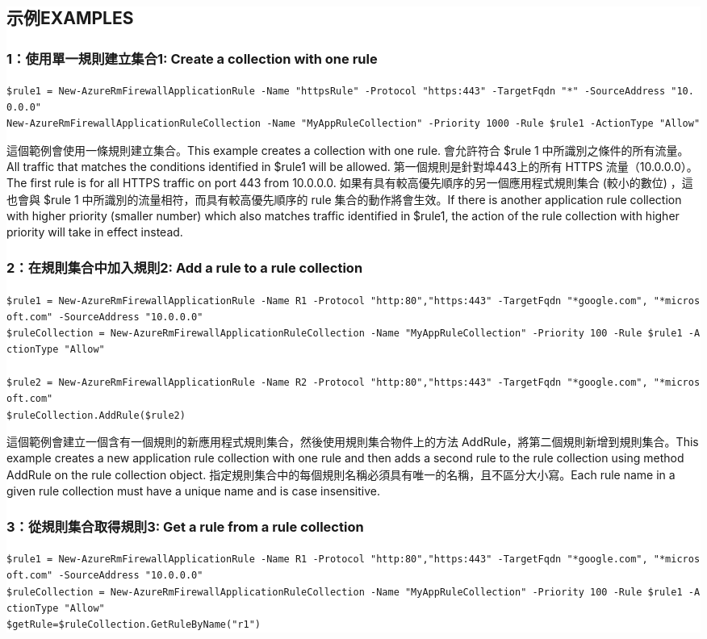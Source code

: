 ## <span data-ttu-id="49f86-107">示例</span><span class="sxs-lookup"><span data-stu-id="49f86-107">EXAMPLES</span></span>

### <span data-ttu-id="49f86-108">1：使用單一規則建立集合</span><span class="sxs-lookup"><span data-stu-id="49f86-108">1:  Create a collection with one rule</span></span>
```
$rule1 = New-AzureRmFirewallApplicationRule -Name "httpsRule" -Protocol "https:443" -TargetFqdn "*" -SourceAddress "10.0.0.0"
New-AzureRmFirewallApplicationRuleCollection -Name "MyAppRuleCollection" -Priority 1000 -Rule $rule1 -ActionType "Allow"
```

<span data-ttu-id="49f86-109">這個範例會使用一條規則建立集合。</span><span class="sxs-lookup"><span data-stu-id="49f86-109">This example creates a collection with one rule.</span></span> <span data-ttu-id="49f86-110">會允許符合 $rule 1 中所識別之條件的所有流量。</span><span class="sxs-lookup"><span data-stu-id="49f86-110">All traffic that matches the conditions identified in $rule1 will be allowed.</span></span>
<span data-ttu-id="49f86-111">第一個規則是針對埠443上的所有 HTTPS 流量（10.0.0.0）。</span><span class="sxs-lookup"><span data-stu-id="49f86-111">The first rule is for all HTTPS traffic on port 443 from 10.0.0.0.</span></span> <span data-ttu-id="49f86-112">如果有具有較高優先順序的另一個應用程式規則集合 (較小的數位) ，這也會與 $rule 1 中所識別的流量相符，而具有較高優先順序的 rule 集合的動作將會生效。</span><span class="sxs-lookup"><span data-stu-id="49f86-112">If there is another application rule collection with higher priority (smaller number) which also matches traffic identified in $rule1, the action of the rule collection with higher priority will take in effect instead.</span></span> 

### <span data-ttu-id="49f86-113">2：在規則集合中加入規則</span><span class="sxs-lookup"><span data-stu-id="49f86-113">2:  Add a rule to a rule collection</span></span>
```
$rule1 = New-AzureRmFirewallApplicationRule -Name R1 -Protocol "http:80","https:443" -TargetFqdn "*google.com", "*microsoft.com" -SourceAddress "10.0.0.0"
$ruleCollection = New-AzureRmFirewallApplicationRuleCollection -Name "MyAppRuleCollection" -Priority 100 -Rule $rule1 -ActionType "Allow"

$rule2 = New-AzureRmFirewallApplicationRule -Name R2 -Protocol "http:80","https:443" -TargetFqdn "*google.com", "*microsoft.com" 
$ruleCollection.AddRule($rule2)
```

<span data-ttu-id="49f86-114">這個範例會建立一個含有一個規則的新應用程式規則集合，然後使用規則集合物件上的方法 AddRule，將第二個規則新增到規則集合。</span><span class="sxs-lookup"><span data-stu-id="49f86-114">This example creates a new application rule collection with one rule and then adds a second rule to the rule collection using method AddRule on the rule collection object.</span></span> <span data-ttu-id="49f86-115">指定規則集合中的每個規則名稱必須具有唯一的名稱，且不區分大小寫。</span><span class="sxs-lookup"><span data-stu-id="49f86-115">Each rule name in a given rule collection must have a unique name and is case insensitive.</span></span>

### <span data-ttu-id="49f86-116">3：從規則集合取得規則</span><span class="sxs-lookup"><span data-stu-id="49f86-116">3:  Get a rule from a rule collection</span></span>
```
$rule1 = New-AzureRmFirewallApplicationRule -Name R1 -Protocol "http:80","https:443" -TargetFqdn "*google.com", "*microsoft.com" -SourceAddress "10.0.0.0"
$ruleCollection = New-AzureRmFirewallApplicationRuleCollection -Name "MyAppRuleCollection" -Priority 100 -Rule $rule1 -ActionType "Allow"
$getRule=$ruleCollection.GetRuleByName("r1")
```
